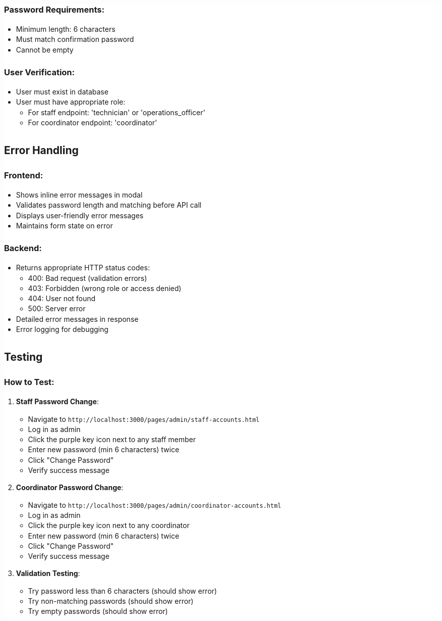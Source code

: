 ### Password Requirements:
- Minimum length: 6 characters
- Must match confirmation password
- Cannot be empty

### User Verification:
- User must exist in database
- User must have appropriate role:
  - For staff endpoint: 'technician' or 'operations_officer'
  - For coordinator endpoint: 'coordinator'

## Error Handling

### Frontend:
- Shows inline error messages in modal
- Validates password length and matching before API call
- Displays user-friendly error messages
- Maintains form state on error

### Backend:
- Returns appropriate HTTP status codes:
  - 400: Bad request (validation errors)
  - 403: Forbidden (wrong role or access denied)
  - 404: User not found
  - 500: Server error
- Detailed error messages in response
- Error logging for debugging

## Testing

### How to Test:

1. **Staff Password Change**:
   - Navigate to `http://localhost:3000/pages/admin/staff-accounts.html`
   - Log in as admin
   - Click the purple key icon next to any staff member
   - Enter new password (min 6 characters) twice
   - Click "Change Password"
   - Verify success message

2. **Coordinator Password Change**:
   - Navigate to `http://localhost:3000/pages/admin/coordinator-accounts.html`
   - Log in as admin
   - Click the purple key icon next to any coordinator
   - Enter new password (min 6 characters) twice
   - Click "Change Password"
   - Verify success message

3. **Validation Testing**:
   - Try password less than 6 characters (should show error)
   - Try non-matching passwords (should show error)
   - Try empty passwords (should show error)
